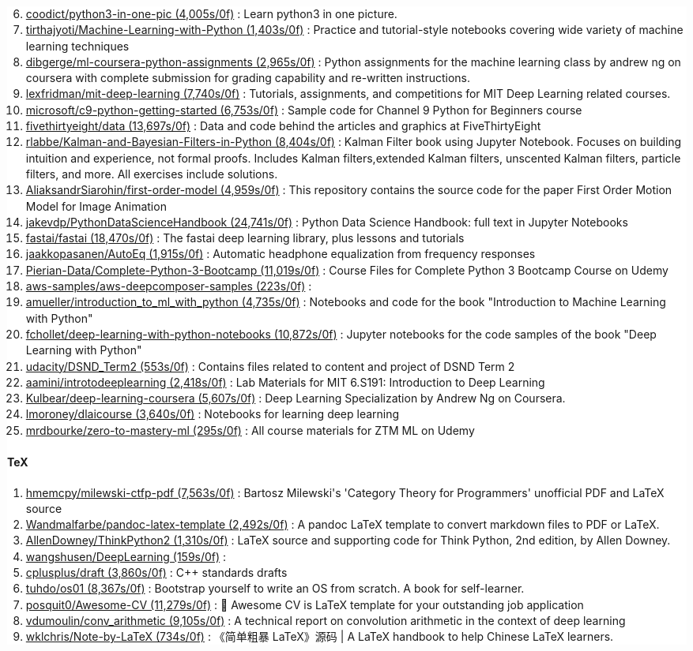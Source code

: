6. [coodict/python3-in-one-pic (4,005s/0f)](https://github.com/coodict/python3-in-one-pic) : Learn python3 in one picture.
7. [tirthajyoti/Machine-Learning-with-Python (1,403s/0f)](https://github.com/tirthajyoti/Machine-Learning-with-Python) : Practice and tutorial-style notebooks covering wide variety of machine learning techniques
8. [dibgerge/ml-coursera-python-assignments (2,965s/0f)](https://github.com/dibgerge/ml-coursera-python-assignments) : Python assignments for the machine learning class by andrew ng on coursera with complete submission for grading capability and re-written instructions.
9. [lexfridman/mit-deep-learning (7,740s/0f)](https://github.com/lexfridman/mit-deep-learning) : Tutorials, assignments, and competitions for MIT Deep Learning related courses.
10. [microsoft/c9-python-getting-started (6,753s/0f)](https://github.com/microsoft/c9-python-getting-started) : Sample code for Channel 9 Python for Beginners course
11. [fivethirtyeight/data (13,697s/0f)](https://github.com/fivethirtyeight/data) : Data and code behind the articles and graphics at FiveThirtyEight
12. [rlabbe/Kalman-and-Bayesian-Filters-in-Python (8,404s/0f)](https://github.com/rlabbe/Kalman-and-Bayesian-Filters-in-Python) : Kalman Filter book using Jupyter Notebook. Focuses on building intuition and experience, not formal proofs. Includes Kalman filters,extended Kalman filters, unscented Kalman filters, particle filters, and more. All exercises include solutions.
13. [AliaksandrSiarohin/first-order-model (4,959s/0f)](https://github.com/AliaksandrSiarohin/first-order-model) : This repository contains the source code for the paper First Order Motion Model for Image Animation
14. [jakevdp/PythonDataScienceHandbook (24,741s/0f)](https://github.com/jakevdp/PythonDataScienceHandbook) : Python Data Science Handbook: full text in Jupyter Notebooks
15. [fastai/fastai (18,470s/0f)](https://github.com/fastai/fastai) : The fastai deep learning library, plus lessons and tutorials
16. [jaakkopasanen/AutoEq (1,915s/0f)](https://github.com/jaakkopasanen/AutoEq) : Automatic headphone equalization from frequency responses
17. [Pierian-Data/Complete-Python-3-Bootcamp (11,019s/0f)](https://github.com/Pierian-Data/Complete-Python-3-Bootcamp) : Course Files for Complete Python 3 Bootcamp Course on Udemy
18. [aws-samples/aws-deepcomposer-samples (223s/0f)](https://github.com/aws-samples/aws-deepcomposer-samples) : 
19. [amueller/introduction_to_ml_with_python (4,735s/0f)](https://github.com/amueller/introduction_to_ml_with_python) : Notebooks and code for the book "Introduction to Machine Learning with Python"
20. [fchollet/deep-learning-with-python-notebooks (10,872s/0f)](https://github.com/fchollet/deep-learning-with-python-notebooks) : Jupyter notebooks for the code samples of the book "Deep Learning with Python"
21. [udacity/DSND_Term2 (553s/0f)](https://github.com/udacity/DSND_Term2) : Contains files related to content and project of DSND Term 2
22. [aamini/introtodeeplearning (2,418s/0f)](https://github.com/aamini/introtodeeplearning) : Lab Materials for MIT 6.S191: Introduction to Deep Learning
23. [Kulbear/deep-learning-coursera (5,607s/0f)](https://github.com/Kulbear/deep-learning-coursera) : Deep Learning Specialization by Andrew Ng on Coursera.
24. [lmoroney/dlaicourse (3,640s/0f)](https://github.com/lmoroney/dlaicourse) : Notebooks for learning deep learning
25. [mrdbourke/zero-to-mastery-ml (295s/0f)](https://github.com/mrdbourke/zero-to-mastery-ml) : All course materials for ZTM ML on Udemy

#### TeX
1. [hmemcpy/milewski-ctfp-pdf (7,563s/0f)](https://github.com/hmemcpy/milewski-ctfp-pdf) : Bartosz Milewski's 'Category Theory for Programmers' unofficial PDF and LaTeX source
2. [Wandmalfarbe/pandoc-latex-template (2,492s/0f)](https://github.com/Wandmalfarbe/pandoc-latex-template) : A pandoc LaTeX template to convert markdown files to PDF or LaTeX.
3. [AllenDowney/ThinkPython2 (1,310s/0f)](https://github.com/AllenDowney/ThinkPython2) : LaTeX source and supporting code for Think Python, 2nd edition, by Allen Downey.
4. [wangshusen/DeepLearning (159s/0f)](https://github.com/wangshusen/DeepLearning) : 
5. [cplusplus/draft (3,860s/0f)](https://github.com/cplusplus/draft) : C++ standards drafts
6. [tuhdo/os01 (8,367s/0f)](https://github.com/tuhdo/os01) : Bootstrap yourself to write an OS from scratch. A book for self-learner.
7. [posquit0/Awesome-CV (11,279s/0f)](https://github.com/posquit0/Awesome-CV) : 📄 Awesome CV is LaTeX template for your outstanding job application
8. [vdumoulin/conv_arithmetic (9,105s/0f)](https://github.com/vdumoulin/conv_arithmetic) : A technical report on convolution arithmetic in the context of deep learning
9. [wklchris/Note-by-LaTeX (734s/0f)](https://github.com/wklchris/Note-by-LaTeX) : 《简单粗暴 LaTeX》源码 | A LaTeX handbook to help Chinese LaTeX learners.